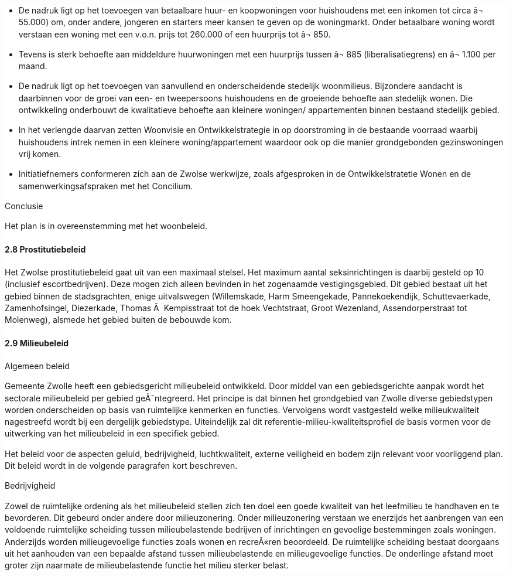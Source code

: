 * De nadruk ligt op het toevoegen van betaalbare huur\- en koopwoningen voor huishoudens met een inkomen tot circa â¬ 55\.000\) om, onder andere, jongeren en starters meer kansen te geven op de woningmarkt. Onder betaalbare woning wordt verstaan een woning met een v.o.n. prijs tot 260\.000 of een huurprijs tot â¬ 850\.

* Tevens is sterk behoefte aan middeldure huurwoningen met een huurprijs tussen â¬ 885 (liberalisatiegrens) en â¬ 1\.100 per maand.

* De nadruk ligt op het toevoegen van aanvullend en onderscheidende stedelijk woonmilieus. Bijzondere aandacht is daarbinnen voor de groei van een\- en tweepersoons huishoudens en de groeiende behoefte aan stedelijk wonen. Die ontwikkeling onderbouwt de kwalitatieve behoefte aan kleinere woningen/ appartementen binnen bestaand stedelijk gebied.

* In het verlengde daarvan zetten Woonvisie en Ontwikkelstrategie in op doorstroming in de bestaande voorraad waarbij huishoudens intrek nemen in een kleinere woning/appartement waardoor ook op die manier grondgebonden gezinswoningen vrij komen.

* Initiatiefnemers conformeren zich aan de Zwolse werkwijze, zoals afgesproken in de Ontwikkelstratetie Wonen en de samenwerkingsafspraken met het Concilium.

Conclusie

Het plan is in overeenstemming met het woonbeleid.

#### 2\.8 Prostitutiebeleid

Het Zwolse prostitutiebeleid gaat uit van een maximaal stelsel. Het maximum aantal seksinrichtingen is daarbij gesteld op 10 (inclusief escortbedrijven). Deze mogen zich alleen bevinden in het zogenaamde vestigingsgebied. Dit gebied bestaat uit het gebied binnen de stadsgrachten, enige uitvalswegen (Willemskade, Harm Smeengekade, Pannekoekendijk, Schuttevaerkade, Zamenhofsingel, Diezerkade, Thomas Ã  Kempisstraat tot de hoek Vechtstraat, Groot Wezenland, Assendorperstraat tot Molenweg), alsmede het gebied buiten de bebouwde kom.

#### 2\.9 Milieubeleid

Algemeen beleid

Gemeente Zwolle heeft een gebiedsgericht milieubeleid ontwikkeld. Door middel van een gebiedsgerichte aanpak wordt het sectorale milieubeleid per gebied geÃ¯ntegreerd. Het principe is dat binnen het grondgebied van Zwolle diverse gebiedstypen worden onderscheiden op basis van ruimtelijke kenmerken en functies. Vervolgens wordt vastgesteld welke milieukwaliteit nagestreefd wordt bij een dergelijk gebiedstype. Uiteindelijk zal dit referentie\-milieu\-kwaliteitsprofiel de basis vormen voor de uitwerking van het milieubeleid in een specifiek gebied.

Het beleid voor de aspecten geluid, bedrijvigheid, luchtkwaliteit, externe veiligheid en bodem zijn relevant voor voorliggend plan. Dit beleid wordt in de volgende paragrafen kort beschreven.

Bedrijvigheid

Zowel de ruimtelijke ordening als het milieubeleid stellen zich ten doel een goede kwaliteit van het leefmilieu te handhaven en te bevorderen. Dit gebeurd onder andere door milieuzonering. Onder milieuzonering verstaan we enerzijds het aanbrengen van een voldoende ruimtelijke scheiding tussen milieubelastende bedrijven of inrichtingen en gevoelige bestemmingen zoals woningen. Anderzijds worden milieugevoelige functies zoals wonen en recreÃ«ren beoordeeld. De ruimtelijke scheiding bestaat doorgaans uit het aanhouden van een bepaalde afstand tussen milieubelastende en milieugevoelige functies. De onderlinge afstand moet groter zijn naarmate de milieubelastende functie het milieu sterker belast.

